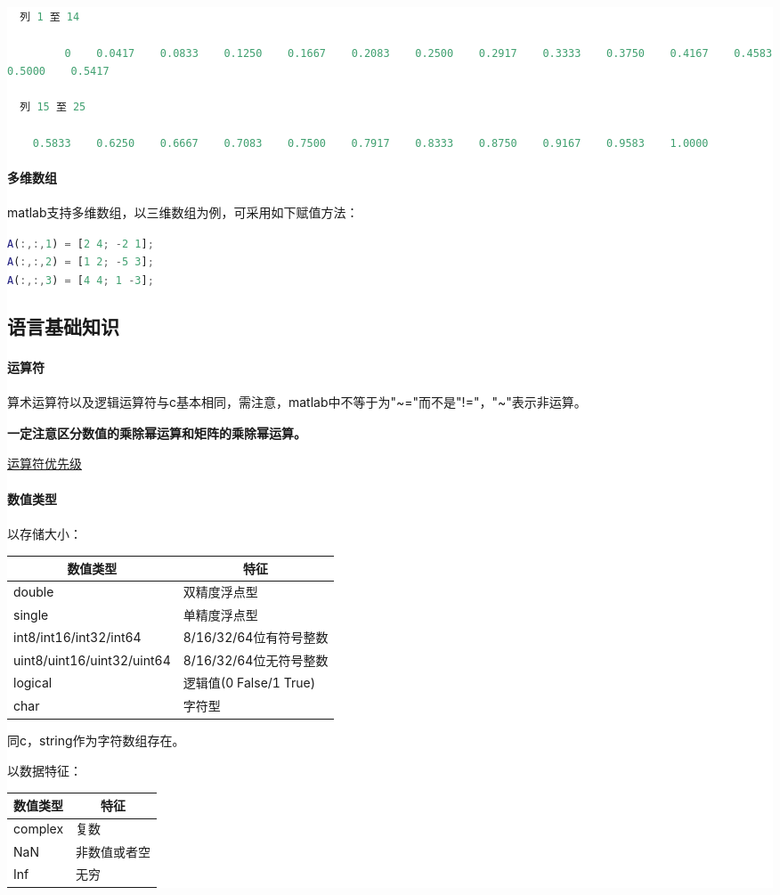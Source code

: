 ```matlab
  列 1 至 14

         0    0.0417    0.0833    0.1250    0.1667    0.2083    0.2500    0.2917    0.3333    0.3750    0.4167    0.4583    0.5000    0.5417

  列 15 至 25

    0.5833    0.6250    0.6667    0.7083    0.7500    0.7917    0.8333    0.8750    0.9167    0.9583    1.0000
```

#### 多维数组

matlab支持多维数组，以三维数组为例，可采用如下赋值方法：

```matlab
A(:,:,1) = [2 4; -2 1];
A(:,:,2) = [1 2; -5 3];
A(:,:,3) = [4 4; 1 -3];
```

## 语言基础知识

#### 运算符

算术运算符以及逻辑运算符与c基本相同，需注意，matlab中不等于为"~="而不是"!="，"~"表示非运算。

**一定注意区分数值的乘除幂运算和矩阵的乘除幂运算。**

[运算符优先级](https://ww2.mathworks.cn/help/matlab/matlab_prog/operator-precedence.html)

#### 数值类型

以存储大小：

| 数值类型                   | 特征                   |
| -------------------------- | ---------------------- |
| double                     | 双精度浮点型           |
| single                     | 单精度浮点型           |
| int8/int16/int32/int64     | 8/16/32/64位有符号整数 |
| uint8/uint16/uint32/uint64 | 8/16/32/64位无符号整数 |
| logical                    | 逻辑值(0 False/1 True) |
| char                       | 字符型                 |

同c，string作为字符数组存在。

以数据特征：

| 数值类型 | 特征         |
| -------- | ------------ |
| complex  | 复数         |
| NaN      | 非数值或者空 |
| Inf      | 无穷         |
